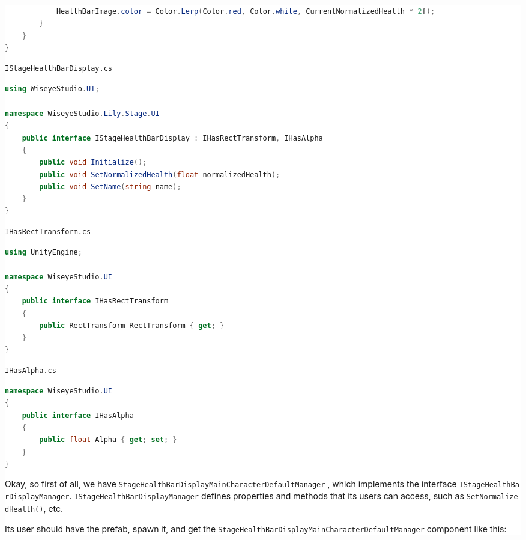```csharp
            HealthBarImage.color = Color.Lerp(Color.red, Color.white, CurrentNormalizedHealth * 2f);
        }
    }
}
```

`IStageHealthBarDisplay.cs`

```csharp
using WiseyeStudio.UI;

namespace WiseyeStudio.Lily.Stage.UI
{
    public interface IStageHealthBarDisplay : IHasRectTransform, IHasAlpha
    {
        public void Initialize();
        public void SetNormalizedHealth(float normalizedHealth);
        public void SetName(string name);
    }
}
```

`IHasRectTransform.cs`

```csharp
using UnityEngine;

namespace WiseyeStudio.UI
{
    public interface IHasRectTransform
    {
        public RectTransform RectTransform { get; }
    }
}
```

`IHasAlpha.cs`

```csharp
namespace WiseyeStudio.UI
{
    public interface IHasAlpha
    {
        public float Alpha { get; set; }
    }
}
```

Okay, so first of all, we have `StageHealthBarDisplayMainCharacterDefaultManager` , which implements the interface `IStageHealthBarDisplayManager`. `IStageHealthBarDisplayManager` defines properties and methods that its users can access, such as `SetNormalizedHealth()`, etc.

Its user should have the prefab, spawn it, and get the `StageHealthBarDisplayMainCharacterDefaultManager` component like this:
